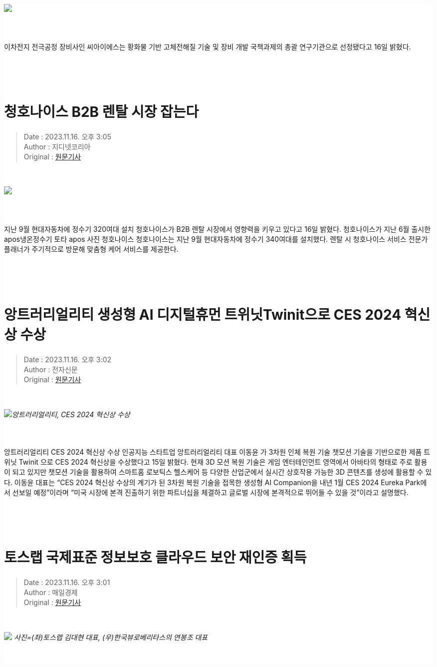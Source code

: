 <img src="https://imgnews.pstatic.net/image/030/2023/11/16/0003157438_001_20231116150504085.jpg?type=w647" id="img1"></img>  
<br/><br/>  
  
이차전지 전극공정 장비사인 씨아이에스는 황화물 기반 고체전해질 기술 및 장비 개발 국책과제의 총괄 연구기관으로 선정됐다고 16일 밝혔다.  
<br/><br/><br/>  

  
# 청호나이스 B2B 렌탈 시장 잡는다  
  
> Date : 2023.11.16. 오후 3:05  
> Author : 지디넷코리아  
> Original : [원문기사](https://n.news.naver.com/mnews/article/092/0002311738?sid=105)  
<br/>  
  
<img src="https://imgnews.pstatic.net/image/092/2023/11/16/0002311738_001_20231116150501147.jpg?type=w647" id="img1"></img>  
<br/><br/>  
  
지난 9월 현대자동차에 정수기 320여대 설치 청호나이스가 B2B 렌탈 시장에서 영향력을 키우고 있다고 16일 밝혔다.
청호나이스가 지난 6월 출시한 apos냉온정수기 토타 apos 사진 청호나이스 청호나이스는 지난 9월 현대자동차에 정수기 340여대를 설치했다.
렌탈 시 청호나이스 서비스 전문가 플래너가 주기적으로 방문해 맞춤형 케어 서비스를 제공한다.  
<br/><br/><br/>  

  
# 앙트러리얼리티 생성형 AI 디지털휴먼 트위닛Twinit으로 CES 2024 혁신상 수상  
  
> Date : 2023.11.16. 오후 3:02  
> Author : 전자신문  
> Original : [원문기사](https://n.news.naver.com/mnews/article/030/0003157433?sid=105)  
<br/>  
  
<img src="https://imgnews.pstatic.net/image/030/2023/11/16/0003157433_001_20231116150301065.png?type=w647" id="img1"></img><em class="img_desc">앙트러리얼리티, CES 2024 혁신상 수상</em>  
<br/><br/>  
  
앙트러리얼리티 CES 2024 혁신상 수상 인공지능 스타트업 앙트러리얼리티 대표 이동윤 가 3차원 인체 복원 기술 챗모션 기술을 기반으로한 제품 트위닛 Twinit 으로 CES 2024 혁신상을 수상했다고 15일 밝혔다.
현재 3D 모션 복원 기술은 게임 엔터테인먼트 영역에서 아바타의 형태로 주로 활용이 되고 있지만 챗모션 기술을 활용하여 스마트홈 로보틱스 헬스케어 등 다양한 산업군에서 실시간 상호작용 가능한 3D 콘텐츠를 생성에 활용할 수 있다.
이동윤 대표는 “CES 2024 혁신상 수상의 계기가 된 3차원 복원 기술을 접목한 생성형 AI Companion을 내년 1월 CES 2024 Eureka Park에서 선보일 예정”이라며 “미국 시장에 본격 진출하기 위한 파트너십을 체결하고 글로벌 시장에 본격적으로 뛰어들 수 있을 것”이라고 설명했다.  
<br/><br/><br/>  

  
# 토스랩 국제표준 정보보호 클라우드 보안 재인증 획득  
  
> Date : 2023.11.16. 오후 3:01  
> Author : 매일경제  
> Original : [원문기사](https://n.news.naver.com/mnews/article/009/0005216045?sid=105)  
<br/>  
  
<img src="https://imgnews.pstatic.net/image/009/2023/11/16/0005216045_001_20231116150112328.png?type=w647" id="img1"></img><em class="img_desc"> 사진=(좌)토스랩 김대현 대표, (우)한국뷰로베리타스의 연봉조 대표</em>  
<br/><br/>  
  